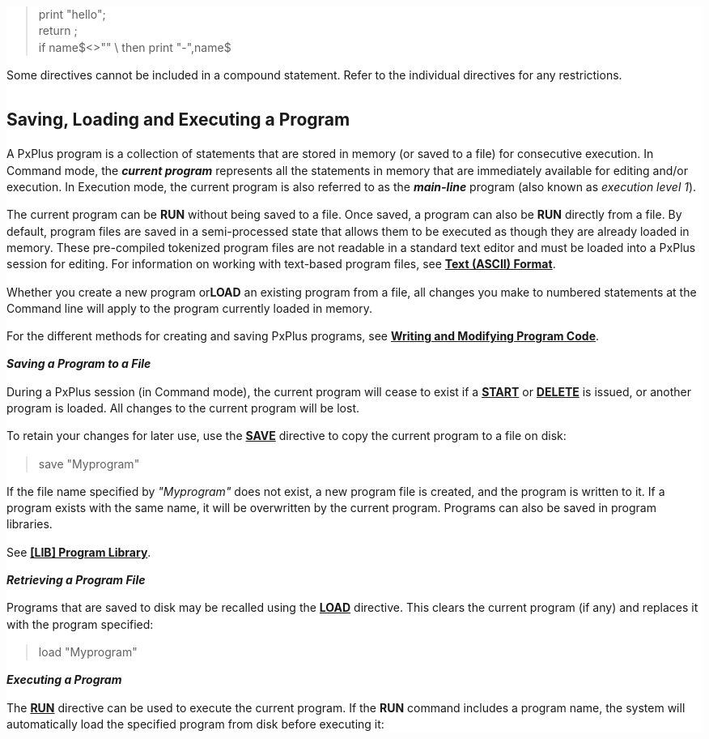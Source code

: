 > print "hello";  
>  return ;  
>  if name$<>"" \  
>  then print "-",name$

Some directives cannot be included in a compound statement. Refer to the individual directives for any restrictions.

## Saving, Loading and Executing a Program

A PxPlus program is a collection of statements that are stored in memory (or saved to a file) for consecutive execution. In Command mode, the **_current program_** represents all the statements in memory that are immediately available for editing and/or execution. In Execution mode, the current program is also referred to as the **_main-line_** program (also known as _execution level 1_).

The current program can be **RUN** without being saved to a file. Once saved, a program can also be **RUN** directly from a file. By default, program files are saved in a semi-processed state that allows them to be executed as though they are already loaded in memory. These pre-compiled tokenized program files are not readable in a standard text editor and must be loaded into a PxPlus session for editing. For information on working with text-based program files, see **[Text (ASCII) Format](Overview.htm#ascii)**.

Whether you create a new program or**LOAD** an existing program from a file, all changes you make to numbered statements at the Command line will apply to the program currently loaded in memory.

For the different methods for creating and saving PxPlus programs, see **[Writing and Modifying Program Code](../../Development%20Tools/Writing%20and%20Modifying%20Program%20Code/Overview.md)**.

**_Saving a Program to a File_**

During a PxPlus session (in Command mode), the current program will cease to exist if a **[START](../../../directives/start.md)** or **[DELETE](../../../directives/delete.md)** is issued, or another program is loaded. All changes to the current program will be lost.

To retain your changes for later use, use the **[SAVE](../../../directives/save.md)** directive to copy the current program to a file on disk:

> save "Myprogram"

If the file name specified by _"Myprogram"_ does not exist, a new program file is created, and the program is written to it. If a program exists with the same name, it will be overwritten by the current program. Programs can also be saved in program libraries.

See **[[LIB] Program Library](../../../command_tags/lib.htm)**.

**_Retrieving a Program File_**

Programs that are saved to disk may be recalled using the **[LOAD](../../../directives/load.md)** directive. This clears the current program (if any) and replaces it with the program specified:

> load "Myprogram"

**_Executing a Program_**

The **[RUN](../../../directives/run.md)** directive can be used to execute the current program. If the **RUN** command includes a program name, the system will automatically load the specified program from disk before executing it:
